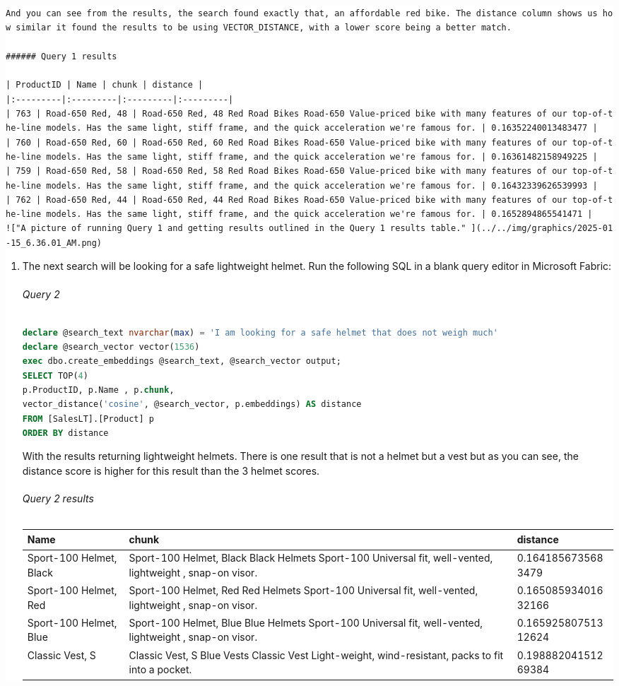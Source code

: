     And you can see from the results, the search found exactly that, an affordable red bike. The distance column shows us how similar it found the results to be using VECTOR_DISTANCE, with a lower score being a better match.

    ###### Query 1 results

    | ProductID | Name | chunk | distance |
    |:---------|:---------|:---------|:---------|
    | 763 | Road-650 Red, 48 | Road-650 Red, 48 Red Road Bikes Road-650 Value-priced bike with many features of our top-of-the-line models. Has the same light, stiff frame, and the quick acceleration we're famous for. | 0.16352240013483477 |
    | 760 | Road-650 Red, 60 | Road-650 Red, 60 Red Road Bikes Road-650 Value-priced bike with many features of our top-of-the-line models. Has the same light, stiff frame, and the quick acceleration we're famous for. | 0.16361482158949225 |
    | 759 | Road-650 Red, 58 | Road-650 Red, 58 Red Road Bikes Road-650 Value-priced bike with many features of our top-of-the-line models. Has the same light, stiff frame, and the quick acceleration we're famous for. | 0.16432339626539993 |
    | 762 | Road-650 Red, 44 | Road-650 Red, 44 Red Road Bikes Road-650 Value-priced bike with many features of our top-of-the-line models. Has the same light, stiff frame, and the quick acceleration we're famous for. | 0.1652894865541471 |
    !["A picture of running Query 1 and getting results outlined in the Query 1 results table." ](../../img/graphics/2025-01-15_6.36.01_AM.png)

1. The next search will be looking for a safe lightweight helmet. Run the following SQL in a blank query editor in Microsoft Fabric:

    ###### Query 2

    ```SQL
    declare @search_text nvarchar(max) = 'I am looking for a safe helmet that does not weigh much'
    declare @search_vector vector(1536)
    exec dbo.create_embeddings @search_text, @search_vector output;
    SELECT TOP(4) 
    p.ProductID, p.Name , p.chunk,
    vector_distance('cosine', @search_vector, p.embeddings) AS distance
    FROM [SalesLT].[Product] p
    ORDER BY distance
    ```

    With the results returning lightweight helmets. There is one result that is not a helmet but a vest but as you can see, the distance score is higher for this result than the 3 helmet scores.

    ###### Query 2 results

    | Name | chunk | distance |
    |:---------|:---------|:---------|
    | Sport-100 Helmet, Black | Sport-100 Helmet, Black Black Helmets Sport-100 Universal fit, well-vented, lightweight , snap-on visor. | 0.1641856735683479 |
    | Sport-100 Helmet, Red |Sport-100 Helmet, Red Red Helmets Sport-100 Universal fit, well-vented, lightweight , snap-on visor. | 0.16508593401632166 |
    | Sport-100 Helmet, Blue |Sport-100 Helmet, Blue Blue Helmets Sport-100 Universal fit, well-vented, lightweight , snap-on visor. | 0.16592580751312624 |
    | Classic Vest, S | Classic Vest, S Blue Vests Classic Vest Light-weight, wind-resistant, packs to fit into a pocket. | 0.19888204151269384 |
